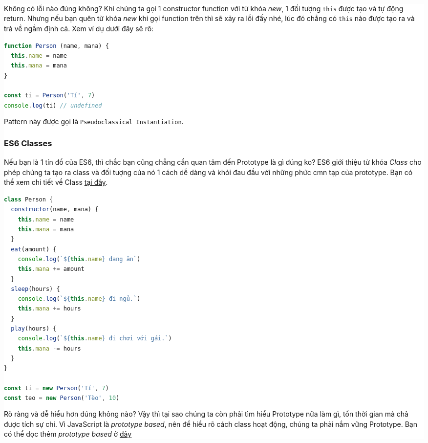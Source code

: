 Không có lỗi nào đúng không? Khi chúng ta gọi 1 constructor function với từ khóa _new_, 1 đối tượng `this` được tạo và tự động return. Nhưng nếu bạn quên từ khóa _new_ khi gọi function trên thì sẽ xảy ra lỗi đấy nhé, lúc đó chẳng có `this` nào được tạo ra và trả về ngầm định cả. Xem ví dụ dưới đây sẽ rõ:

```js
function Person (name, mana) {
  this.name = name
  this.mana = mana
}

const ti = Person('Tí', 7)
console.log(ti) // undefined

```

Pattern này được gọi là  `Pseudoclassical Instantiation`.

### ES6 Classes

Nếu bạn là 1 tín đồ của ES6, thì chắc bạn cũng chẳng cần quan tâm đến Prototype là gì đúng ko? ES6 giới thiệu từ khóa _Class_ cho phép chúng ta tạo ra class và đối tượng của nó 1 cách dễ dàng và khỏi đau đầu với những phức cmn tạp của prototype. Bạn có thể xem chi tiết về Class [tại đây](https://developer.mozilla.org/en-US/docs/Web/JavaScript/Reference/Classes).

```js
class Person {
  constructor(name, mana) {
    this.name = name
    this.mana = mana
  }
  eat(amount) {
    console.log(`${this.name} đang ăn`)
    this.mana += amount
  }
  sleep(hours) {
    console.log(`${this.name} đi ngủ.`)
    this.mana += hours
  }
  play(hours) {
    console.log(`${this.name} đi chơi với gái.`)
    this.mana -= hours
  }
}

const ti = new Person('Tí', 7)
const teo = new Person('Tèo', 10)
```

Rõ ràng và dễ hiểu hơn đúng không nào? Vậy thì tại sao chúng ta còn phải tìm hiểu Prototype nữa làm gì, tốn thời gian mà chả được tích sự chi. Vì JavaScript là _prototype based_, nên để hiểu rõ cách class hoạt động, chúng ta phải nắm vững Prototype. Bạn có thể đọc thêm _prototype based_ ở [đây](https://www.freecodecamp.org/news/a-guide-to-prototype-based-class-inheritance-in-javascript-84953db26df0/)
